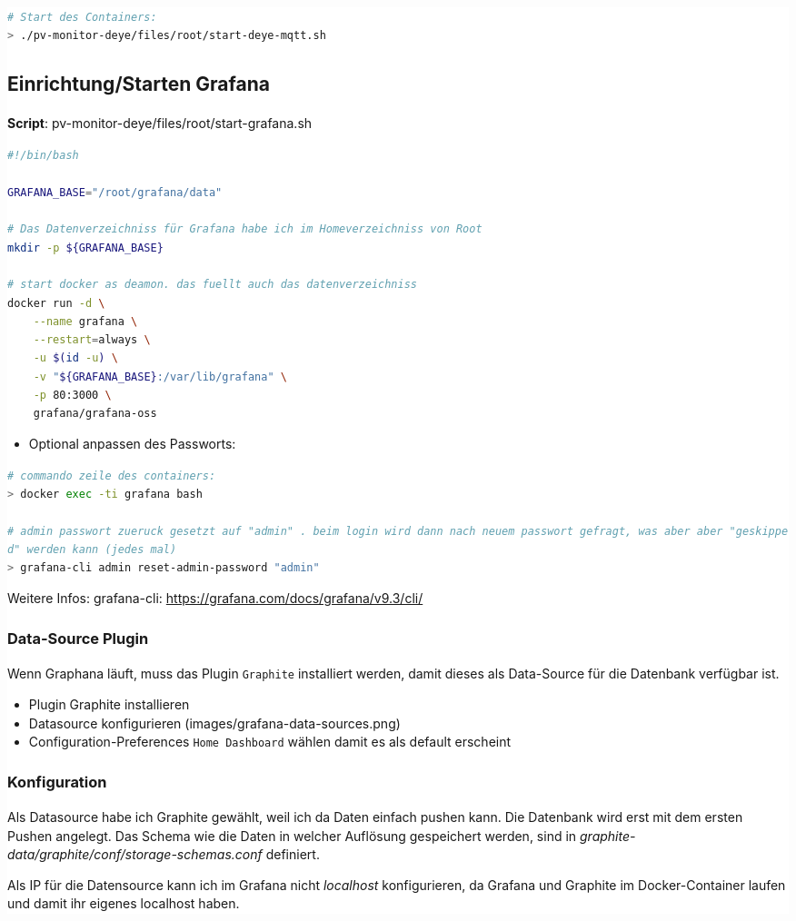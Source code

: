 ~~~sh
# Start des Containers:
> ./pv-monitor-deye/files/root/start-deye-mqtt.sh
~~~

## Einrichtung/Starten Grafana
__Script__: pv-monitor-deye/files/root/start-grafana.sh
~~~sh
#!/bin/bash

GRAFANA_BASE="/root/grafana/data"

# Das Datenverzeichniss für Grafana habe ich im Homeverzeichniss von Root
mkdir -p ${GRAFANA_BASE}

# start docker as deamon. das fuellt auch das datenverzeichniss
docker run -d \
	--name grafana \
	--restart=always \
	-u $(id -u) \
	-v "${GRAFANA_BASE}:/var/lib/grafana" \
	-p 80:3000 \
	grafana/grafana-oss
~~~

* Optional anpassen des Passworts:
~~~sh
# commando zeile des containers:
> docker exec -ti grafana bash

# admin passwort zueruck gesetzt auf "admin" . beim login wird dann nach neuem passwort gefragt, was aber aber "geskipped" werden kann (jedes mal)
> grafana-cli admin reset-admin-password "admin"
~~~

 Weitere Infos: grafana-cli: https://grafana.com/docs/grafana/v9.3/cli/

### Data-Source Plugin
Wenn Graphana läuft, muss das Plugin `Graphite` installiert werden, damit dieses als Data-Source für die Datenbank verfügbar ist.
- Plugin Graphite installieren
- Datasource konfigurieren (images/grafana-data-sources.png)
- Configuration-Preferences `Home Dashboard` wählen damit es als default erscheint

### Konfiguration
Als Datasource habe ich Graphite gewählt, weil ich da Daten einfach pushen kann.
Die Datenbank wird erst mit dem ersten Pushen angelegt. Das Schema wie
die Daten in welcher Auflösung gespeichert werden, sind in *graphite-data/graphite/conf/storage-schemas.conf* definiert.

Als IP für die Datensource kann ich im Grafana nicht _localhost_ konfigurieren, da Grafana und Graphite im Docker-Container laufen und damit ihr eigenes localhost haben.
